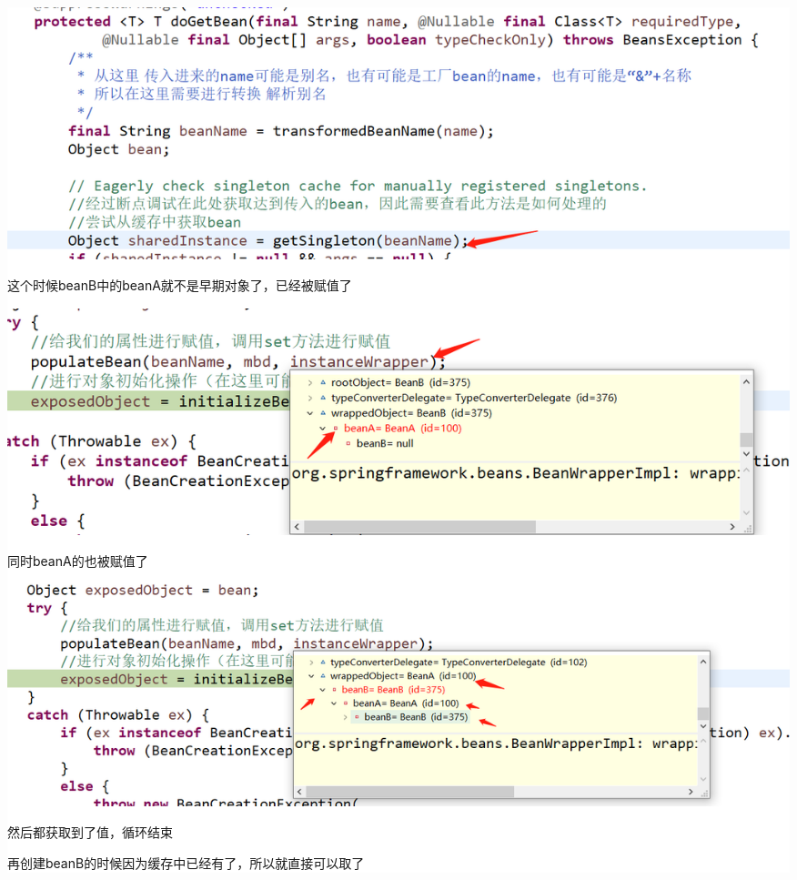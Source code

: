 ![clipboard-9](image/clipboard-9.png)

这个时候beanB中的beanA就不是早期对象了，已经被赋值了

![clipboard-10](image/clipboard-10.png)

同时beanA的也被赋值了

![clipboard-11](image/clipboard-11.png)

然后都获取到了值，循环结束

再创建beanB的时候因为缓存中已经有了，所以就直接可以取了
